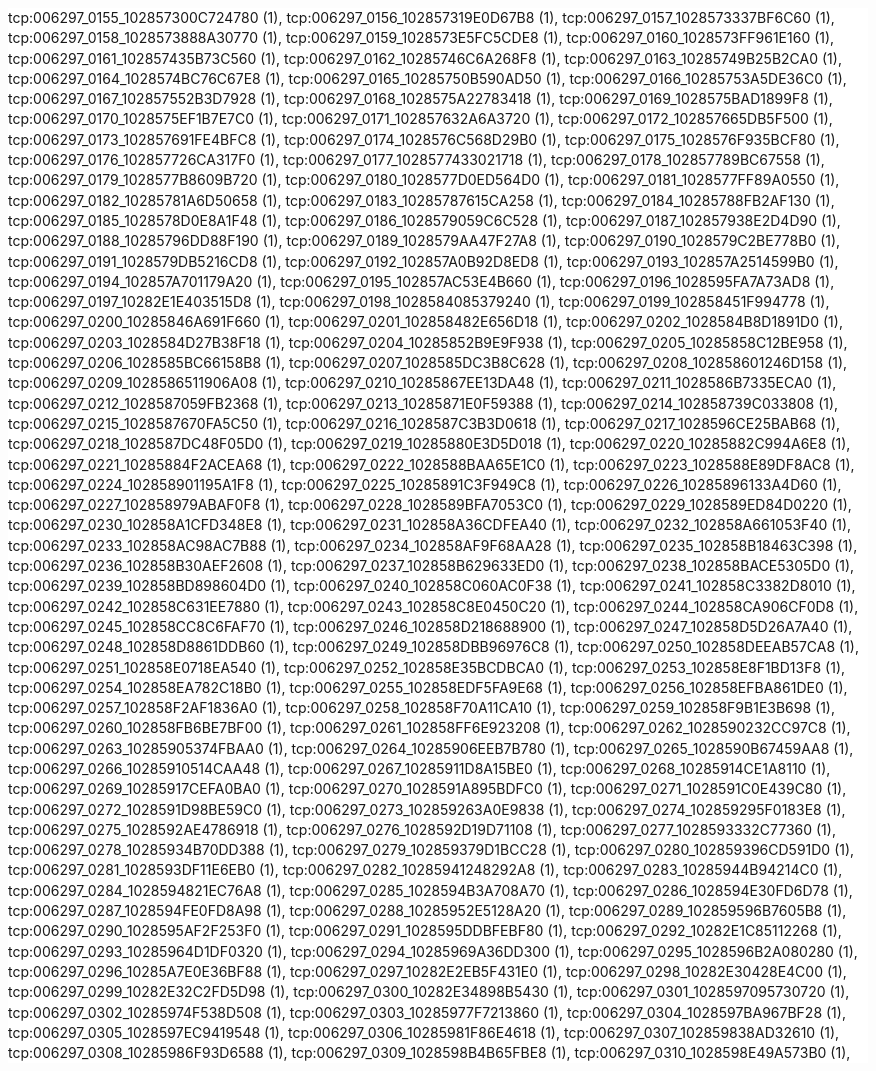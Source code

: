 tcp:006297_0155_102857300C724780 (1), tcp:006297_0156_102857319E0D67B8 (1), tcp:006297_0157_1028573337BF6C60 (1), tcp:006297_0158_1028573888A30770 (1), tcp:006297_0159_1028573E5FC5CDE8 (1), tcp:006297_0160_1028573FF961E160 (1), tcp:006297_0161_102857435B73C560 (1), tcp:006297_0162_10285746C6A268F8 (1), tcp:006297_0163_10285749B25B2CA0 (1), tcp:006297_0164_1028574BC76C67E8 (1), tcp:006297_0165_10285750B590AD50 (1), tcp:006297_0166_10285753A5DE36C0 (1), tcp:006297_0167_102857552B3D7928 (1), tcp:006297_0168_1028575A22783418 (1), tcp:006297_0169_1028575BAD1899F8 (1), tcp:006297_0170_1028575EF1B7E7C0 (1), tcp:006297_0171_102857632A6A3720 (1), tcp:006297_0172_102857665DB5F500 (1), tcp:006297_0173_102857691FE4BFC8 (1), tcp:006297_0174_1028576C568D29B0 (1), tcp:006297_0175_1028576F935BCF80 (1), tcp:006297_0176_102857726CA317F0 (1), tcp:006297_0177_1028577433021718 (1), tcp:006297_0178_102857789BC67558 (1), tcp:006297_0179_1028577B8609B720 (1), tcp:006297_0180_1028577D0ED564D0 (1), tcp:006297_0181_1028577FF89A0550 (1), tcp:006297_0182_10285781A6D50658 (1), tcp:006297_0183_10285787615CA258 (1), tcp:006297_0184_10285788FB2AF130 (1), tcp:006297_0185_1028578D0E8A1F48 (1), tcp:006297_0186_1028579059C6C528 (1), tcp:006297_0187_102857938E2D4D90 (1), tcp:006297_0188_10285796DD88F190 (1), tcp:006297_0189_1028579AA47F27A8 (1), tcp:006297_0190_1028579C2BE778B0 (1), tcp:006297_0191_1028579DB5216CD8 (1), tcp:006297_0192_102857A0B92D8ED8 (1), tcp:006297_0193_102857A2514599B0 (1), tcp:006297_0194_102857A701179A20 (1), tcp:006297_0195_102857AC53E4B660 (1), tcp:006297_0196_1028595FA7A73AD8 (1), tcp:006297_0197_10282E1E403515D8 (1), tcp:006297_0198_1028584085379240 (1), tcp:006297_0199_102858451F994778 (1), tcp:006297_0200_10285846A691F660 (1), tcp:006297_0201_102858482E656D18 (1), tcp:006297_0202_1028584B8D1891D0 (1), tcp:006297_0203_1028584D27B38F18 (1), tcp:006297_0204_10285852B9E9F938 (1), tcp:006297_0205_10285858C12BE958 (1), tcp:006297_0206_1028585BC66158B8 (1), tcp:006297_0207_1028585DC3B8C628 (1), tcp:006297_0208_102858601246D158 (1), tcp:006297_0209_1028586511906A08 (1), tcp:006297_0210_10285867EE13DA48 (1), tcp:006297_0211_1028586B7335ECA0 (1), tcp:006297_0212_1028587059FB2368 (1), tcp:006297_0213_10285871E0F59388 (1), tcp:006297_0214_102858739C033808 (1), tcp:006297_0215_1028587670FA5C50 (1), tcp:006297_0216_1028587C3B3D0618 (1), tcp:006297_0217_1028596CE25BAB68 (1), tcp:006297_0218_1028587DC48F05D0 (1), tcp:006297_0219_10285880E3D5D018 (1), tcp:006297_0220_10285882C994A6E8 (1), tcp:006297_0221_10285884F2ACEA68 (1), tcp:006297_0222_1028588BAA65E1C0 (1), tcp:006297_0223_1028588E89DF8AC8 (1), tcp:006297_0224_102858901195A1F8 (1), tcp:006297_0225_10285891C3F949C8 (1), tcp:006297_0226_10285896133A4D60 (1), tcp:006297_0227_102858979ABAF0F8 (1), tcp:006297_0228_1028589BFA7053C0 (1), tcp:006297_0229_1028589ED84D0220 (1), tcp:006297_0230_102858A1CFD348E8 (1), tcp:006297_0231_102858A36CDFEA40 (1), tcp:006297_0232_102858A661053F40 (1), tcp:006297_0233_102858AC98AC7B88 (1), tcp:006297_0234_102858AF9F68AA28 (1), tcp:006297_0235_102858B18463C398 (1), tcp:006297_0236_102858B30AEF2608 (1), tcp:006297_0237_102858B629633ED0 (1), tcp:006297_0238_102858BACE5305D0 (1), tcp:006297_0239_102858BD898604D0 (1), tcp:006297_0240_102858C060AC0F38 (1), tcp:006297_0241_102858C3382D8010 (1), tcp:006297_0242_102858C631EE7880 (1), tcp:006297_0243_102858C8E0450C20 (1), tcp:006297_0244_102858CA906CF0D8 (1), tcp:006297_0245_102858CC8C6FAF70 (1), tcp:006297_0246_102858D218688900 (1), tcp:006297_0247_102858D5D26A7A40 (1), tcp:006297_0248_102858D8861DDB60 (1), tcp:006297_0249_102858DBB96976C8 (1), tcp:006297_0250_102858DEEAB57CA8 (1), tcp:006297_0251_102858E0718EA540 (1), tcp:006297_0252_102858E35BCDBCA0 (1), tcp:006297_0253_102858E8F1BD13F8 (1), tcp:006297_0254_102858EA782C18B0 (1), tcp:006297_0255_102858EDF5FA9E68 (1), tcp:006297_0256_102858EFBA861DE0 (1), tcp:006297_0257_102858F2AF1836A0 (1), tcp:006297_0258_102858F70A11CA10 (1), tcp:006297_0259_102858F9B1E3B698 (1), tcp:006297_0260_102858FB6BE7BF00 (1), tcp:006297_0261_102858FF6E923208 (1), tcp:006297_0262_1028590232CC97C8 (1), tcp:006297_0263_10285905374FBAA0 (1), tcp:006297_0264_10285906EEB7B780 (1), tcp:006297_0265_1028590B67459AA8 (1), tcp:006297_0266_10285910514CAA48 (1), tcp:006297_0267_10285911D8A15BE0 (1), tcp:006297_0268_10285914CE1A8110 (1), tcp:006297_0269_10285917CEFA0BA0 (1), tcp:006297_0270_1028591A895BDFC0 (1), tcp:006297_0271_1028591C0E439C80 (1), tcp:006297_0272_1028591D98BE59C0 (1), tcp:006297_0273_102859263A0E9838 (1), tcp:006297_0274_102859295F0183E8 (1), tcp:006297_0275_1028592AE4786918 (1), tcp:006297_0276_1028592D19D71108 (1), tcp:006297_0277_1028593332C77360 (1), tcp:006297_0278_10285934B70DD388 (1), tcp:006297_0279_102859379D1BCC28 (1), tcp:006297_0280_102859396CD591D0 (1), tcp:006297_0281_1028593DF11E6EB0 (1), tcp:006297_0282_10285941248292A8 (1), tcp:006297_0283_10285944B94214C0 (1), tcp:006297_0284_1028594821EC76A8 (1), tcp:006297_0285_1028594B3A708A70 (1), tcp:006297_0286_1028594E30FD6D78 (1), tcp:006297_0287_1028594FE0FD8A98 (1), tcp:006297_0288_10285952E5128A20 (1), tcp:006297_0289_102859596B7605B8 (1), tcp:006297_0290_1028595AF2F253F0 (1), tcp:006297_0291_1028595DDBFEBF80 (1), tcp:006297_0292_10282E1C85112268 (1), tcp:006297_0293_10285964D1DF0320 (1), tcp:006297_0294_10285969A36DD300 (1), tcp:006297_0295_1028596B2A080280 (1), tcp:006297_0296_10285A7E0E36BF88 (1), tcp:006297_0297_10282E2EB5F431E0 (1), tcp:006297_0298_10282E30428E4C00 (1), tcp:006297_0299_10282E32C2FD5D98 (1), tcp:006297_0300_10282E34898B5430 (1), tcp:006297_0301_1028597095730720 (1), tcp:006297_0302_10285974F538D508 (1), tcp:006297_0303_10285977F7213860 (1), tcp:006297_0304_1028597BA967BF28 (1), tcp:006297_0305_1028597EC9419548 (1), tcp:006297_0306_10285981F86E4618 (1), tcp:006297_0307_102859838AD32610 (1), tcp:006297_0308_10285986F93D6588 (1), tcp:006297_0309_1028598B4B65FBE8 (1), tcp:006297_0310_1028598E49A573B0 (1),